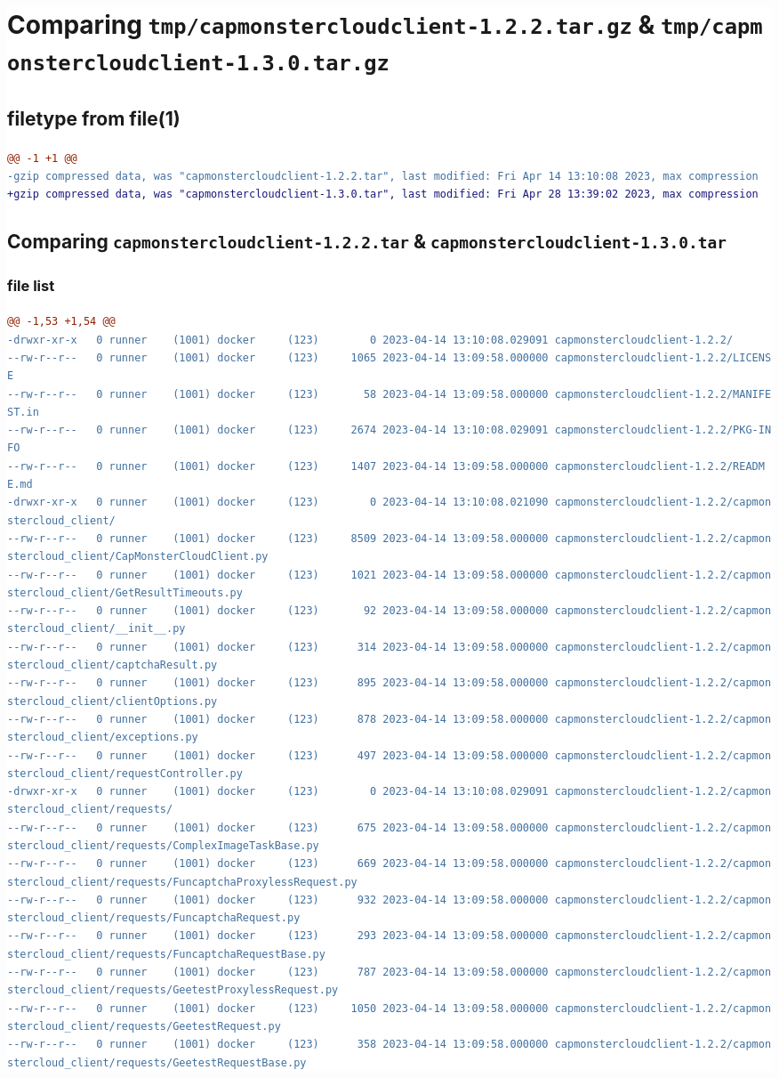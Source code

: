 # Comparing `tmp/capmonstercloudclient-1.2.2.tar.gz` & `tmp/capmonstercloudclient-1.3.0.tar.gz`

## filetype from file(1)

```diff
@@ -1 +1 @@
-gzip compressed data, was "capmonstercloudclient-1.2.2.tar", last modified: Fri Apr 14 13:10:08 2023, max compression
+gzip compressed data, was "capmonstercloudclient-1.3.0.tar", last modified: Fri Apr 28 13:39:02 2023, max compression
```

## Comparing `capmonstercloudclient-1.2.2.tar` & `capmonstercloudclient-1.3.0.tar`

### file list

```diff
@@ -1,53 +1,54 @@
-drwxr-xr-x   0 runner    (1001) docker     (123)        0 2023-04-14 13:10:08.029091 capmonstercloudclient-1.2.2/
--rw-r--r--   0 runner    (1001) docker     (123)     1065 2023-04-14 13:09:58.000000 capmonstercloudclient-1.2.2/LICENSE
--rw-r--r--   0 runner    (1001) docker     (123)       58 2023-04-14 13:09:58.000000 capmonstercloudclient-1.2.2/MANIFEST.in
--rw-r--r--   0 runner    (1001) docker     (123)     2674 2023-04-14 13:10:08.029091 capmonstercloudclient-1.2.2/PKG-INFO
--rw-r--r--   0 runner    (1001) docker     (123)     1407 2023-04-14 13:09:58.000000 capmonstercloudclient-1.2.2/README.md
-drwxr-xr-x   0 runner    (1001) docker     (123)        0 2023-04-14 13:10:08.021090 capmonstercloudclient-1.2.2/capmonstercloud_client/
--rw-r--r--   0 runner    (1001) docker     (123)     8509 2023-04-14 13:09:58.000000 capmonstercloudclient-1.2.2/capmonstercloud_client/CapMonsterCloudClient.py
--rw-r--r--   0 runner    (1001) docker     (123)     1021 2023-04-14 13:09:58.000000 capmonstercloudclient-1.2.2/capmonstercloud_client/GetResultTimeouts.py
--rw-r--r--   0 runner    (1001) docker     (123)       92 2023-04-14 13:09:58.000000 capmonstercloudclient-1.2.2/capmonstercloud_client/__init__.py
--rw-r--r--   0 runner    (1001) docker     (123)      314 2023-04-14 13:09:58.000000 capmonstercloudclient-1.2.2/capmonstercloud_client/captchaResult.py
--rw-r--r--   0 runner    (1001) docker     (123)      895 2023-04-14 13:09:58.000000 capmonstercloudclient-1.2.2/capmonstercloud_client/clientOptions.py
--rw-r--r--   0 runner    (1001) docker     (123)      878 2023-04-14 13:09:58.000000 capmonstercloudclient-1.2.2/capmonstercloud_client/exceptions.py
--rw-r--r--   0 runner    (1001) docker     (123)      497 2023-04-14 13:09:58.000000 capmonstercloudclient-1.2.2/capmonstercloud_client/requestController.py
-drwxr-xr-x   0 runner    (1001) docker     (123)        0 2023-04-14 13:10:08.029091 capmonstercloudclient-1.2.2/capmonstercloud_client/requests/
--rw-r--r--   0 runner    (1001) docker     (123)      675 2023-04-14 13:09:58.000000 capmonstercloudclient-1.2.2/capmonstercloud_client/requests/ComplexImageTaskBase.py
--rw-r--r--   0 runner    (1001) docker     (123)      669 2023-04-14 13:09:58.000000 capmonstercloudclient-1.2.2/capmonstercloud_client/requests/FuncaptchaProxylessRequest.py
--rw-r--r--   0 runner    (1001) docker     (123)      932 2023-04-14 13:09:58.000000 capmonstercloudclient-1.2.2/capmonstercloud_client/requests/FuncaptchaRequest.py
--rw-r--r--   0 runner    (1001) docker     (123)      293 2023-04-14 13:09:58.000000 capmonstercloudclient-1.2.2/capmonstercloud_client/requests/FuncaptchaRequestBase.py
--rw-r--r--   0 runner    (1001) docker     (123)      787 2023-04-14 13:09:58.000000 capmonstercloudclient-1.2.2/capmonstercloud_client/requests/GeetestProxylessRequest.py
--rw-r--r--   0 runner    (1001) docker     (123)     1050 2023-04-14 13:09:58.000000 capmonstercloudclient-1.2.2/capmonstercloud_client/requests/GeetestRequest.py
--rw-r--r--   0 runner    (1001) docker     (123)      358 2023-04-14 13:09:58.000000 capmonstercloudclient-1.2.2/capmonstercloud_client/requests/GeetestRequestBase.py
```